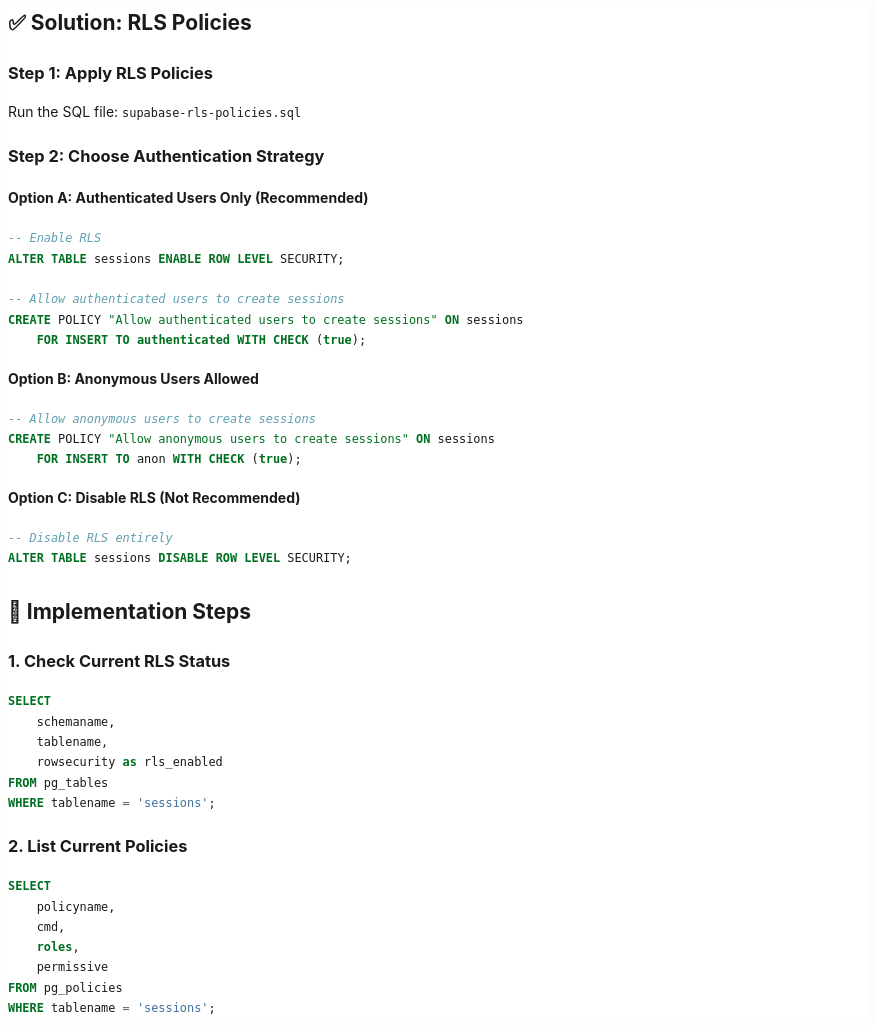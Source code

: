 ## ✅ **Solution: RLS Policies**

### **Step 1: Apply RLS Policies**
Run the SQL file: `supabase-rls-policies.sql`

### **Step 2: Choose Authentication Strategy**

#### Option A: Authenticated Users Only (Recommended)
```sql
-- Enable RLS
ALTER TABLE sessions ENABLE ROW LEVEL SECURITY;

-- Allow authenticated users to create sessions
CREATE POLICY "Allow authenticated users to create sessions" ON sessions
    FOR INSERT TO authenticated WITH CHECK (true);
```

#### Option B: Anonymous Users Allowed
```sql
-- Allow anonymous users to create sessions
CREATE POLICY "Allow anonymous users to create sessions" ON sessions
    FOR INSERT TO anon WITH CHECK (true);
```

#### Option C: Disable RLS (Not Recommended)
```sql
-- Disable RLS entirely
ALTER TABLE sessions DISABLE ROW LEVEL SECURITY;
```

## 🔧 **Implementation Steps**

### 1. **Check Current RLS Status**
```sql
SELECT 
    schemaname,
    tablename,
    rowsecurity as rls_enabled
FROM pg_tables 
WHERE tablename = 'sessions';
```

### 2. **List Current Policies**
```sql
SELECT 
    policyname,
    cmd,
    roles,
    permissive
FROM pg_policies 
WHERE tablename = 'sessions';
```
